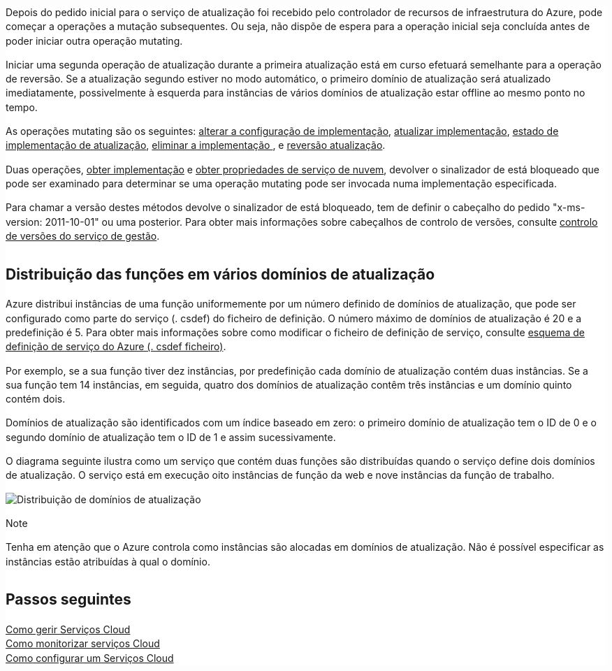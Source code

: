 Depois do pedido inicial para o serviço de atualização foi recebido pelo controlador de recursos de infraestrutura do Azure, pode começar a operações a mutação subsequentes. Ou seja, não dispõe de espera para a operação inicial seja concluída antes de poder iniciar outra operação mutating.

Iniciar uma segunda operação de atualização durante a primeira atualização está em curso efetuará semelhante para a operação de reversão. Se a atualização segundo estiver no modo automático, o primeiro domínio de atualização será atualizado imediatamente, possivelmente à esquerda para instâncias de vários domínios de atualização estar offline ao mesmo ponto no tempo.

As operações mutating são os seguintes: [alterar a configuração de implementação](https://msdn.microsoft.com/library/azure/ee460809.aspx), [atualizar implementação](https://msdn.microsoft.com/library/azure/ee460793.aspx), [estado de implementação de atualização](https://msdn.microsoft.com/library/azure/ee460808.aspx), [eliminar a implementação ](https://msdn.microsoft.com/library/azure/ee460815.aspx), e [reversão atualização](https://msdn.microsoft.com/library/azure/hh403977.aspx).

Duas operações, [obter implementação](https://msdn.microsoft.com/library/azure/ee460804.aspx) e [obter propriedades de serviço de nuvem](https://msdn.microsoft.com/library/azure/ee460806.aspx), devolver o sinalizador de está bloqueado que pode ser examinado para determinar se uma operação mutating pode ser invocada numa implementação especificada.

Para chamar a versão destes métodos devolve o sinalizador de está bloqueado, tem de definir o cabeçalho do pedido "x-ms-version: 2011-10-01" ou uma posterior. Para obter mais informações sobre cabeçalhos de controlo de versões, consulte [controlo de versões do serviço de gestão](https://msdn.microsoft.com/library/azure/gg592580.aspx).

<a name="distributiondfroles"></a>

## <a name="distribution-of-roles-across-upgrade-domains"></a>Distribuição das funções em vários domínios de atualização
Azure distribui instâncias de uma função uniformemente por um número definido de domínios de atualização, que pode ser configurado como parte do serviço (. csdef) do ficheiro de definição. O número máximo de domínios de atualização é 20 e a predefinição é 5. Para obter mais informações sobre como modificar o ficheiro de definição de serviço, consulte [esquema de definição de serviço do Azure (. csdef ficheiro)](cloud-services-model-and-package.md#csdef).

Por exemplo, se a sua função tiver dez instâncias, por predefinição cada domínio de atualização contém duas instâncias. Se a sua função tem 14 instâncias, em seguida, quatro dos domínios de atualização contêm três instâncias e um domínio quinto contém dois.

Domínios de atualização são identificados com um índice baseado em zero: o primeiro domínio de atualização tem o ID de 0 e o segundo domínio de atualização tem o ID de 1 e assim sucessivamente.

O diagrama seguinte ilustra como um serviço que contém duas funções são distribuídas quando o serviço define dois domínios de atualização. O serviço está em execução oito instâncias de função da web e nove instâncias da função de trabalho.

![Distribuição de domínios de atualização](media/cloud-services-update-azure-service/IC345533.png "distribuição de domínios de atualização")

> [!NOTE]
> Tenha em atenção que o Azure controla como instâncias são alocadas em domínios de atualização. Não é possível especificar as instâncias estão atribuídas à qual o domínio.
>
>

## <a name="next-steps"></a>Passos seguintes
[Como gerir Serviços Cloud](cloud-services-how-to-manage-portal.md)  
[Como monitorizar serviços Cloud](cloud-services-how-to-monitor.md)  
[Como configurar um Serviços Cloud](cloud-services-how-to-configure-portal.md)  
